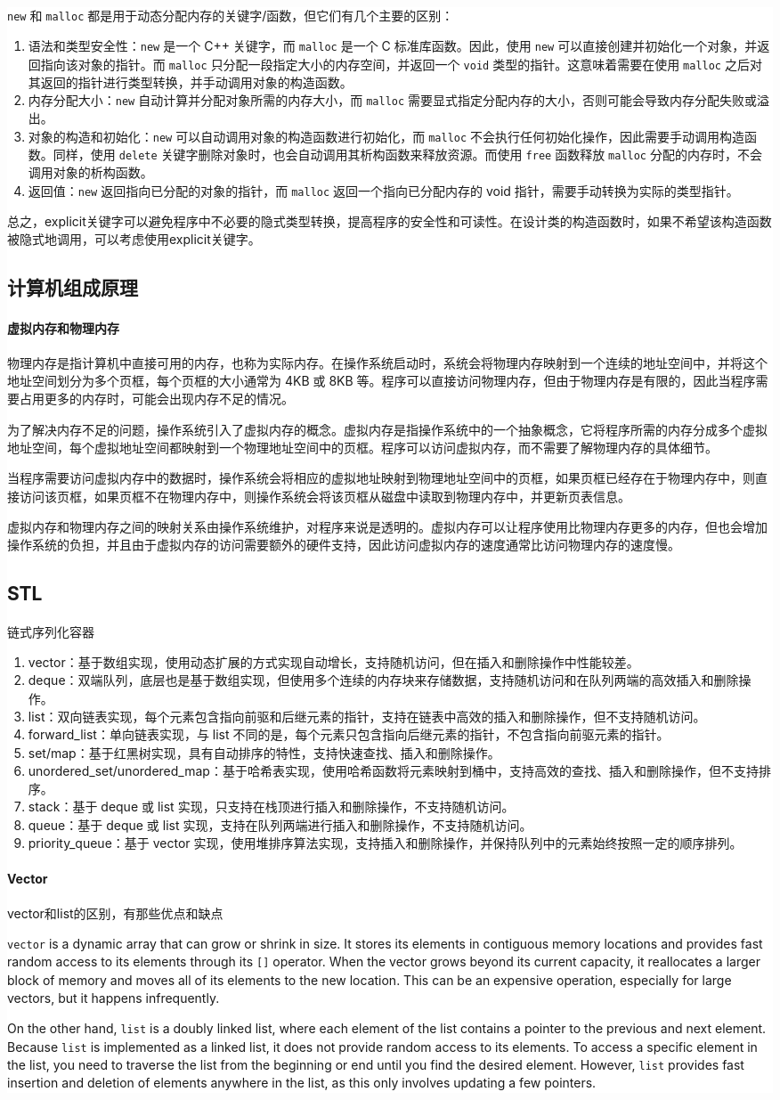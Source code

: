



`new` 和 `malloc` 都是用于动态分配内存的关键字/函数，但它们有几个主要的区别：

1. 语法和类型安全性：`new` 是一个 C++ 关键字，而 `malloc` 是一个 C 标准库函数。因此，使用 `new` 可以直接创建并初始化一个对象，并返回指向该对象的指针。而 `malloc` 只分配一段指定大小的内存空间，并返回一个 `void` 类型的指针。这意味着需要在使用 `malloc` 之后对其返回的指针进行类型转换，并手动调用对象的构造函数。
2. 内存分配大小：`new` 自动计算并分配对象所需的内存大小，而 `malloc` 需要显式指定分配内存的大小，否则可能会导致内存分配失败或溢出。
3. 对象的构造和初始化：`new` 可以自动调用对象的构造函数进行初始化，而 `malloc` 不会执行任何初始化操作，因此需要手动调用构造函数。同样，使用 `delete` 关键字删除对象时，也会自动调用其析构函数来释放资源。而使用 `free` 函数释放 `malloc` 分配的内存时，不会调用对象的析构函数。
4. 返回值：`new` 返回指向已分配的对象的指针，而 `malloc` 返回一个指向已分配内存的 void 指针，需要手动转换为实际的类型指针。

总之，explicit关键字可以避免程序中不必要的隐式类型转换，提高程序的安全性和可读性。在设计类的构造函数时，如果不希望该构造函数被隐式地调用，可以考虑使用explicit关键字。

## 计算机组成原理

#### 虚拟内存和物理内存

物理内存是指计算机中直接可用的内存，也称为实际内存。在操作系统启动时，系统会将物理内存映射到一个连续的地址空间中，并将这个地址空间划分为多个页框，每个页框的大小通常为 4KB 或 8KB 等。程序可以直接访问物理内存，但由于物理内存是有限的，因此当程序需要占用更多的内存时，可能会出现内存不足的情况。

为了解决内存不足的问题，操作系统引入了虚拟内存的概念。虚拟内存是指操作系统中的一个抽象概念，它将程序所需的内存分成多个虚拟地址空间，每个虚拟地址空间都映射到一个物理地址空间中的页框。程序可以访问虚拟内存，而不需要了解物理内存的具体细节。

当程序需要访问虚拟内存中的数据时，操作系统会将相应的虚拟地址映射到物理地址空间中的页框，如果页框已经存在于物理内存中，则直接访问该页框，如果页框不在物理内存中，则操作系统会将该页框从磁盘中读取到物理内存中，并更新页表信息。

虚拟内存和物理内存之间的映射关系由操作系统维护，对程序来说是透明的。虚拟内存可以让程序使用比物理内存更多的内存，但也会增加操作系统的负担，并且由于虚拟内存的访问需要额外的硬件支持，因此访问虚拟内存的速度通常比访问物理内存的速度慢。

## STL

链式序列化容器

1. vector：基于数组实现，使用动态扩展的方式实现自动增长，支持随机访问，但在插入和删除操作中性能较差。
2. deque：双端队列，底层也是基于数组实现，但使用多个连续的内存块来存储数据，支持随机访问和在队列两端的高效插入和删除操作。
3. list：双向链表实现，每个元素包含指向前驱和后继元素的指针，支持在链表中高效的插入和删除操作，但不支持随机访问。
4. forward_list：单向链表实现，与 list 不同的是，每个元素只包含指向后继元素的指针，不包含指向前驱元素的指针。
5. set/map：基于红黑树实现，具有自动排序的特性，支持快速查找、插入和删除操作。
6. unordered_set/unordered_map：基于哈希表实现，使用哈希函数将元素映射到桶中，支持高效的查找、插入和删除操作，但不支持排序。
7. stack：基于 deque 或 list 实现，只支持在栈顶进行插入和删除操作，不支持随机访问。
8. queue：基于 deque 或 list 实现，支持在队列两端进行插入和删除操作，不支持随机访问。
9. priority_queue：基于 vector 实现，使用堆排序算法实现，支持插入和删除操作，并保持队列中的元素始终按照一定的顺序排列。

#### Vector

vector和list的区别，有那些优点和缺点

`vector` is a dynamic array that can grow or shrink in size. It stores its elements in contiguous memory locations and provides fast random access to its elements through its `[]` operator. When the vector grows beyond its current capacity, it reallocates a larger block of memory and moves all of its elements to the new location. This can be an expensive operation, especially for large vectors, but it happens infrequently.

On the other hand, `list` is a doubly linked list, where each element of the list contains a pointer to the previous and next element. Because `list` is implemented as a linked list, it does not provide random access to its elements. To access a specific element in the list, you need to traverse the list from the beginning or end until you find the desired element. However, `list` provides fast insertion and deletion of elements anywhere in the list, as this only involves updating a few pointers.

